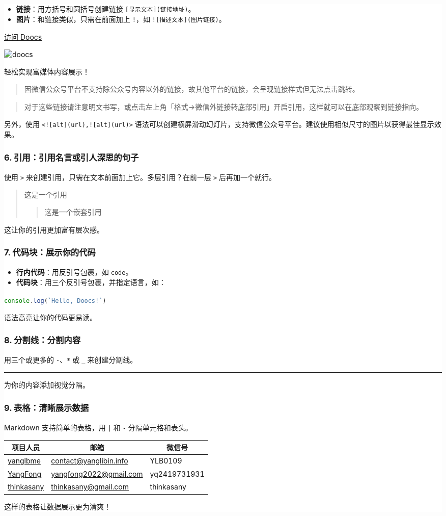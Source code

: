 - **链接**：用方括号和圆括号创建链接 `[显示文本](链接地址)`。
- **图片**：和链接类似，只需在前面加上 `!`，如 `![描述文本](图片链接)`。

[访问 Doocs](https://github.com/doocs)

![doocs](https://cdn-doocs.oss-cn-shenzhen.aliyuncs.com/gh/doocs/md/images/logo-2.png)

轻松实现富媒体内容展示！

> 因微信公众号平台不支持除公众号内容以外的链接，故其他平台的链接，会呈现链接样式但无法点击跳转。

> 对于这些链接请注意明文书写，或点击左上角「格式->微信外链接转底部引用」开启引用，这样就可以在底部观察到链接指向。

另外，使用 `<![alt](url),![alt](url)>` 语法可以创建横屏滑动幻灯片，支持微信公众号平台。建议使用相似尺寸的图片以获得最佳显示效果。

### 6. 引用：引用名言或引人深思的句子

使用 `>` 来创建引用，只需在文本前面加上它。多层引用？在前一层 `>` 后再加一个就行。

> 这是一个引用
>
> > 这是一个嵌套引用

这让你的引用更加富有层次感。

### 7. 代码块：展示你的代码

- **行内代码**：用反引号包裹，如 `code`。
- **代码块**：用三个反引号包裹，并指定语言，如：

```js
console.log(`Hello, Doocs!`)
```

语法高亮让你的代码更易读。

### 8. 分割线：分割内容

用三个或更多的 `-`、`*` 或 `_` 来创建分割线。

---

为你的内容添加视觉分隔。

### 9. 表格：清晰展示数据

Markdown 支持简单的表格，用 `|` 和 `-` 分隔单元格和表头。

| 项目人员                                    | 邮箱                   | 微信号       |
| ------------------------------------------- | ---------------------- | ------------ |
| [yanglbme](https://github.com/yanglbme)     | contact@yanglibin.info | YLB0109      |
| [YangFong](https://github.com/YangFong)     | yangfong2022@gmail.com | yq2419731931 |
| [thinkasany](https://github.com/thinkasany) | thinkasany@gmail.com   | thinkasany   |

这样的表格让数据展示更为清爽！
